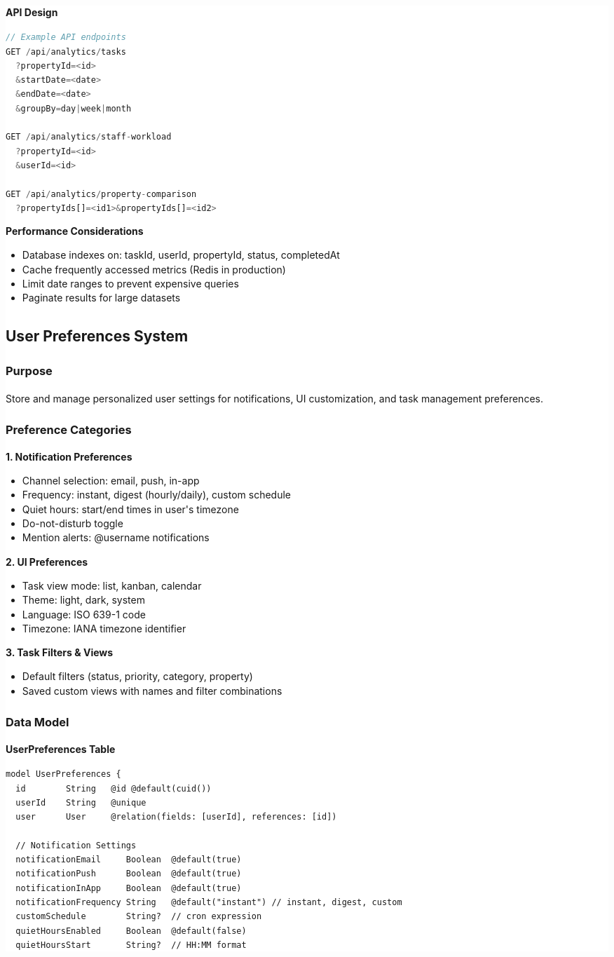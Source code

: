 **API Design**
```typescript
// Example API endpoints
GET /api/analytics/tasks
  ?propertyId=<id>
  &startDate=<date>
  &endDate=<date>
  &groupBy=day|week|month

GET /api/analytics/staff-workload
  ?propertyId=<id>
  &userId=<id>

GET /api/analytics/property-comparison
  ?propertyIds[]=<id1>&propertyIds[]=<id2>
```

**Performance Considerations**
- Database indexes on: taskId, userId, propertyId, status, completedAt
- Cache frequently accessed metrics (Redis in production)
- Limit date ranges to prevent expensive queries
- Paginate results for large datasets

## User Preferences System

### Purpose
Store and manage personalized user settings for notifications, UI customization, and task management preferences.

### Preference Categories

**1. Notification Preferences**
- Channel selection: email, push, in-app
- Frequency: instant, digest (hourly/daily), custom schedule
- Quiet hours: start/end times in user's timezone
- Do-not-disturb toggle
- Mention alerts: @username notifications

**2. UI Preferences**
- Task view mode: list, kanban, calendar
- Theme: light, dark, system
- Language: ISO 639-1 code
- Timezone: IANA timezone identifier

**3. Task Filters & Views**
- Default filters (status, priority, category, property)
- Saved custom views with names and filter combinations

### Data Model

**UserPreferences Table**
```prisma
model UserPreferences {
  id        String   @id @default(cuid())
  userId    String   @unique
  user      User     @relation(fields: [userId], references: [id])
  
  // Notification Settings
  notificationEmail     Boolean  @default(true)
  notificationPush      Boolean  @default(true)
  notificationInApp     Boolean  @default(true)
  notificationFrequency String   @default("instant") // instant, digest, custom
  customSchedule        String?  // cron expression
  quietHoursEnabled     Boolean  @default(false)
  quietHoursStart       String?  // HH:MM format
```